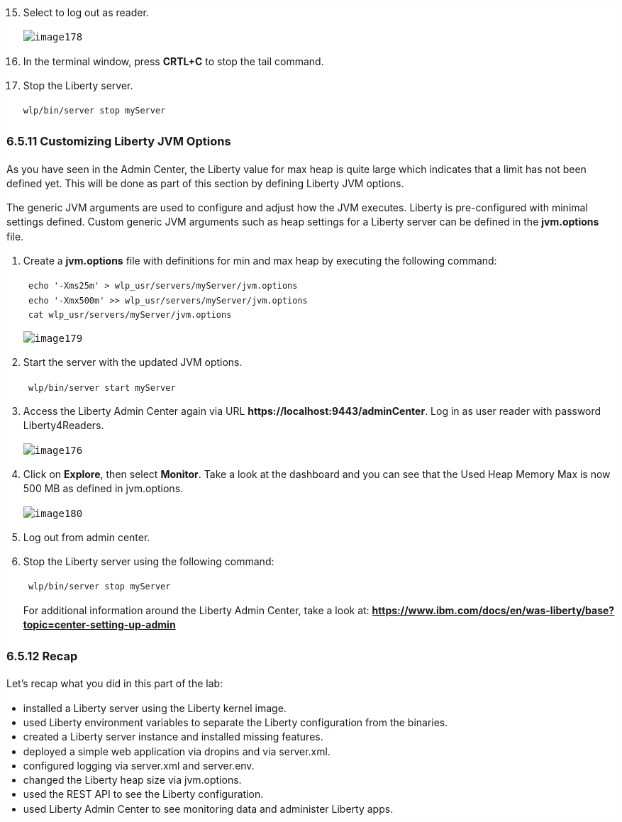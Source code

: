 15. Select to log out as reader.

    <kbd>![image178](./images/media/image178.png)</kbd>

16. In the terminal window, press **CRTL+C** to stop the tail command. 

17. Stop the Liberty server.

        wlp/bin/server stop myServer


### 6.5.11 Customizing Liberty JVM Options

As you have seen in the Admin Center, the Liberty value for max heap is quite large which indicates that a limit has not been defined yet. This will be done as part of this section by defining Liberty JVM options. 

The generic JVM arguments are used to configure and adjust how the JVM executes. Liberty is pre-configured with minimal settings defined. Custom generic JVM arguments such as heap settings for a Liberty server can be defined in the **jvm.options** file.

1. Create a **jvm.options** file with definitions for min and max heap by executing the following command:

        echo '-Xms25m' > wlp_usr/servers/myServer/jvm.options
        echo '-Xmx500m' >> wlp_usr/servers/myServer/jvm.options
        cat wlp_usr/servers/myServer/jvm.options


    <kbd>![image179](./images/media/image179.png)</kbd>

2. Start the server with the updated JVM options.

        wlp/bin/server start myServer

3. Access the Liberty Admin Center again via URL **https://localhost:9443/adminCenter**. Log in as user reader with password Liberty4Readers.

    <kbd>![image176](./images/media/image176.png)</kbd>

4. Click on **Explore**, then select **Monitor**. Take a look at the dashboard and you can see that the Used Heap Memory Max is now 500 MB as defined in jvm.options.

    <kbd>![image180](./images/media/image180.png)</kbd>  

5. Log out from admin center.

6. Stop the Liberty server using the following command:

        wlp/bin/server stop myServer

    For additional information around the Liberty Admin Center, take a look at:
**https://www.ibm.com/docs/en/was-liberty/base?topic=center-setting-up-admin**


### 6.5.12 Recap

Let’s recap what you did in this part of the lab: 

- installed a Liberty server using the Liberty kernel image.
- used Liberty environment variables to separate the Liberty configuration from the binaries.
- created a Liberty server instance and installed missing features.
- deployed a simple web application via dropins and via server.xml.
- configured logging via server.xml and server.env.
- changed the Liberty heap size via jvm.options.
- used the REST API to see the Liberty configuration.
- used Liberty Admin Center to see monitoring data and administer Liberty apps.
 